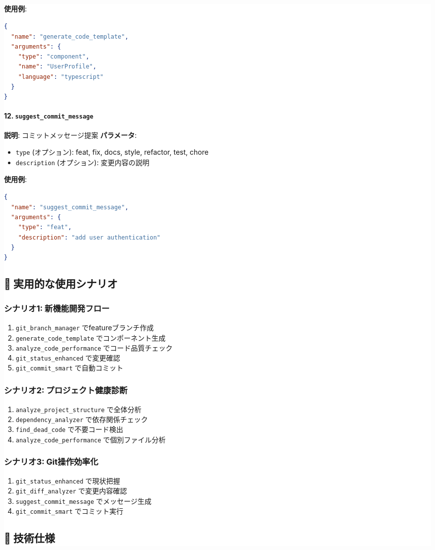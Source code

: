 **使用例**:
```json
{
  "name": "generate_code_template",
  "arguments": {
    "type": "component",
    "name": "UserProfile",
    "language": "typescript"
  }
}
```

#### 12. `suggest_commit_message`
**説明**: コミットメッセージ提案
**パラメータ**:
- `type` (オプション): feat, fix, docs, style, refactor, test, chore
- `description` (オプション): 変更内容の説明

**使用例**:
```json
{
  "name": "suggest_commit_message",
  "arguments": {
    "type": "feat",
    "description": "add user authentication"
  }
}
```

## 🎯 実用的な使用シナリオ

### シナリオ1: 新機能開発フロー
1. `git_branch_manager` でfeatureブランチ作成
2. `generate_code_template` でコンポーネント生成
3. `analyze_code_performance` でコード品質チェック
4. `git_status_enhanced` で変更確認
5. `git_commit_smart` で自動コミット

### シナリオ2: プロジェクト健康診断
1. `analyze_project_structure` で全体分析
2. `dependency_analyzer` で依存関係チェック
3. `find_dead_code` で不要コード検出
4. `analyze_code_performance` で個別ファイル分析

### シナリオ3: Git操作効率化
1. `git_status_enhanced` で現状把握
2. `git_diff_analyzer` で変更内容確認
3. `suggest_commit_message` でメッセージ生成
4. `git_commit_smart` でコミット実行

## 🔧 技術仕様
